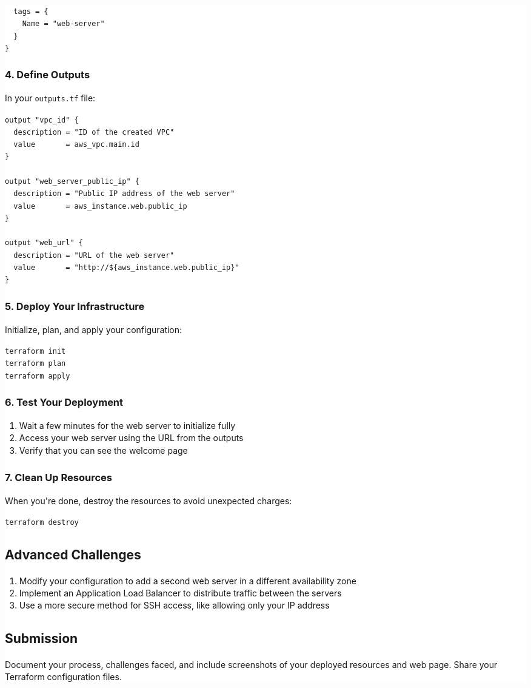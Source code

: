 ```hcl
  tags = {
    Name = "web-server"
  }
}
```

### 4. Define Outputs

In your `outputs.tf` file:

```hcl
output "vpc_id" {
  description = "ID of the created VPC"
  value       = aws_vpc.main.id
}

output "web_server_public_ip" {
  description = "Public IP address of the web server"
  value       = aws_instance.web.public_ip
}

output "web_url" {
  description = "URL of the web server"
  value       = "http://${aws_instance.web.public_ip}"
}
```

### 5. Deploy Your Infrastructure

Initialize, plan, and apply your configuration:

```bash
terraform init
terraform plan
terraform apply
```

### 6. Test Your Deployment

1. Wait a few minutes for the web server to initialize fully
2. Access your web server using the URL from the outputs
3. Verify that you can see the welcome page

### 7. Clean Up Resources

When you're done, destroy the resources to avoid unexpected charges:

```bash
terraform destroy
```

## Advanced Challenges

1. Modify your configuration to add a second web server in a different availability zone
2. Implement an Application Load Balancer to distribute traffic between the servers
3. Use a more secure method for SSH access, like allowing only your IP address

## Submission

Document your process, challenges faced, and include screenshots of your deployed resources and web page. Share your Terraform configuration files.
